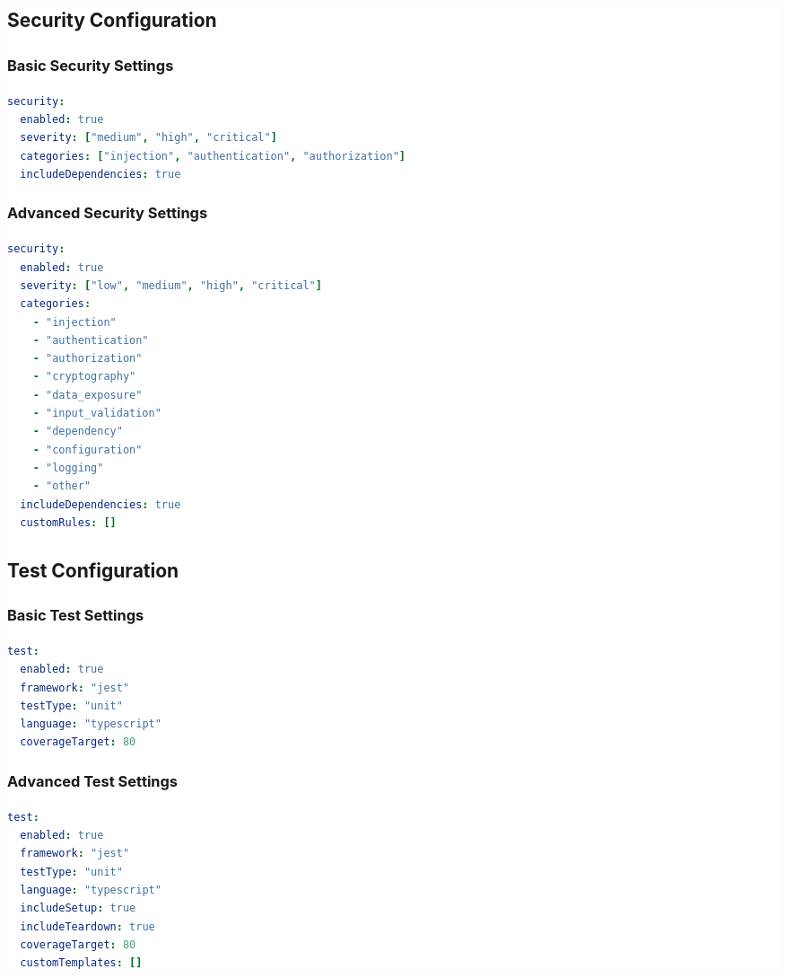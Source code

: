 ## Security Configuration

### Basic Security Settings

```yaml
security:
  enabled: true
  severity: ["medium", "high", "critical"]
  categories: ["injection", "authentication", "authorization"]
  includeDependencies: true
```

### Advanced Security Settings

```yaml
security:
  enabled: true
  severity: ["low", "medium", "high", "critical"]
  categories:
    - "injection"
    - "authentication"
    - "authorization"
    - "cryptography"
    - "data_exposure"
    - "input_validation"
    - "dependency"
    - "configuration"
    - "logging"
    - "other"
  includeDependencies: true
  customRules: []
```

## Test Configuration

### Basic Test Settings

```yaml
test:
  enabled: true
  framework: "jest"
  testType: "unit"
  language: "typescript"
  coverageTarget: 80
```

### Advanced Test Settings

```yaml
test:
  enabled: true
  framework: "jest"
  testType: "unit"
  language: "typescript"
  includeSetup: true
  includeTeardown: true
  coverageTarget: 80
  customTemplates: []
```
